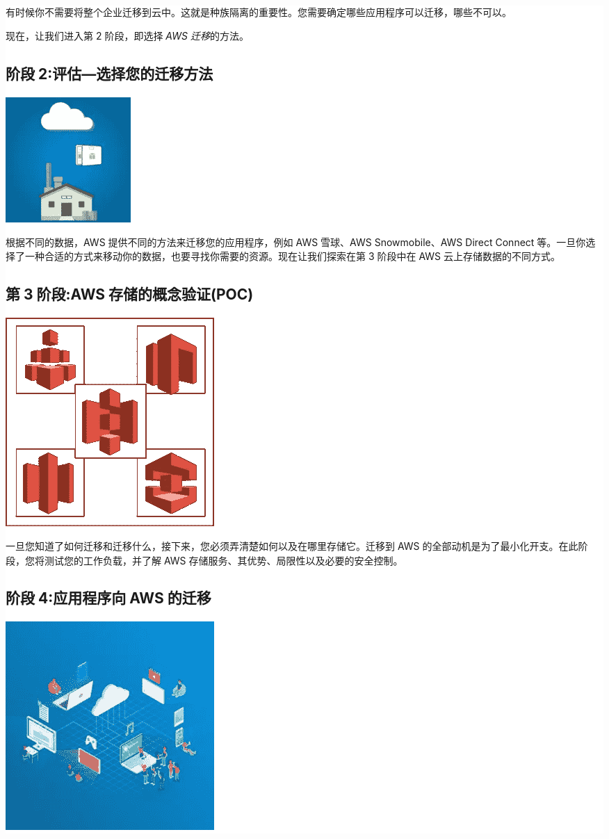 有时候你不需要将整个企业迁移到云中。这就是种族隔离的重要性。您需要确定哪些应用程序可以迁移，哪些不可以。

现在，让我们进入第 2 阶段，即选择 *AWS 迁移*的方法。

## 阶段 2:评估—选择您的迁移方法

![](img/2ea7870c93ad27830f138543b15e333a.png)

根据不同的数据，AWS 提供不同的方法来迁移您的应用程序，例如 AWS 雪球、AWS Snowmobile、AWS Direct Connect 等。一旦你选择了一种合适的方式来移动你的数据，也要寻找你需要的资源。现在让我们探索在第 3 阶段中在 AWS 云上存储数据的不同方式。

## 第 3 阶段:AWS 存储的概念验证(POC)

![](img/4b7893ca0946b0b072ba089b0dab3f83.png)

一旦您知道了如何迁移和迁移什么，接下来，您必须弄清楚如何以及在哪里存储它。迁移到 AWS 的全部动机是为了最小化开支。在此阶段，您将测试您的工作负载，并了解 AWS 存储服务、其优势、局限性以及必要的安全控制。

## 阶段 4:应用程序向 AWS 的迁移

![](img/4df33a77c09dfe43a8da3661003bd174.png)
